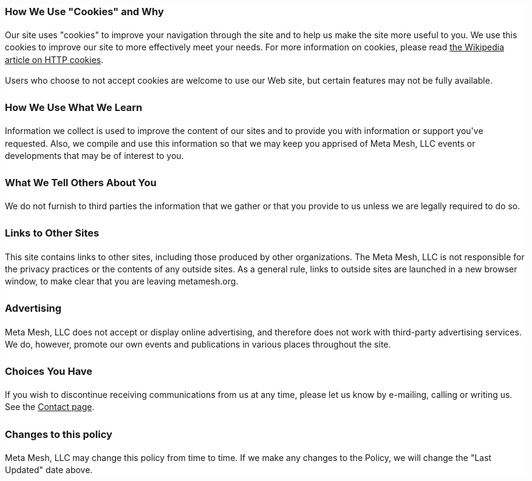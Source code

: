 ### How We Use "Cookies" and Why

Our site uses "cookies" to improve your navigation through the site and to help
us make the site more useful to you. We use this cookies to improve
our site to more effectively meet your needs. For more information on cookies,
please read
[the Wikipedia article on HTTP cookies](https://simple.wikipedia.org/wiki/HTTP_cookie).

Users who choose to not accept cookies are welcome to use our Web site, but
certain features may not be fully available.

### How We Use What We Learn

Information we collect is used to improve the content of our sites and to
provide you with information or support you've requested. Also, we compile and
use this information so that we may keep you apprised of Meta Mesh, LLC
events or developments that may be of interest to you.

### What We Tell Others About You

We do not furnish to third parties the information that we gather or that you
provide to us unless we are legally required to do so.

### Links to Other Sites

This site contains links to other sites, including those produced by other
organizations. The Meta Mesh, LLC is not responsible for the privacy practices
or the contents of any outside sites. As a general rule, links to outside sites
are launched in a new browser window, to make clear that you are leaving
metamesh.org.

### Advertising

Meta Mesh, LLC does not accept or display online advertising, and therefore
does not work with third-party advertising services. We do, however, promote our
own events and publications in various places throughout the site.

### Choices You Have

If you wish to discontinue receiving communications from us at any time, please
let us know by e-mailing, calling or writing us. See the [Contact page](/contact.html).

### Changes to this policy

Meta Mesh, LLC may change this policy from time to time. If we make any changes
to the Policy, we will change the "Last Updated" date above.
